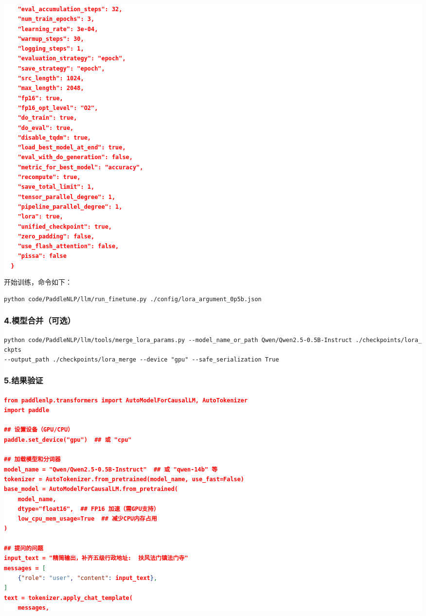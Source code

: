 ```json
    "eval_accumulation_steps": 32,
    "num_train_epochs": 3,
    "learning_rate": 3e-04,
    "warmup_steps": 30,
    "logging_steps": 1,
    "evaluation_strategy": "epoch",
    "save_strategy": "epoch",
    "src_length": 1024,
    "max_length": 2048,
    "fp16": true,
    "fp16_opt_level": "O2",
    "do_train": true,
    "do_eval": true,
    "disable_tqdm": true,
    "load_best_model_at_end": true,
    "eval_with_do_generation": false,
    "metric_for_best_model": "accuracy",
    "recompute": true,
    "save_total_limit": 1,
    "tensor_parallel_degree": 1,
    "pipeline_parallel_degree": 1,
    "lora": true,
    "unified_checkpoint": true,
    "zero_padding": false,
    "use_flash_attention": false,
    "pissa": false
  }
```  
开始训练，命令如下：
```shell
python code/PaddleNLP/llm/run_finetune.py ./config/lora_argument_0p5b.json
```
### 4.模型合并（可选）
```shell
python code/PaddleNLP/llm/tools/merge_lora_params.py --model_name_or_path Qwen/Qwen2.5-0.5B-Instruct ./checkpoints/lora_ckpts
--output_path ./checkpoints/lora_merge --device "gpu" --safe_serialization True
```

### 5.结果验证
```json
from paddlenlp.transformers import AutoModelForCausalLM, AutoTokenizer
import paddle

## 设置设备（GPU/CPU）
paddle.set_device("gpu")  ## 或 "cpu"

## 加载模型和分词器
model_name = "Qwen/Qwen2.5-0.5B-Instruct"  ## 或 "qwen-14b" 等
tokenizer = AutoTokenizer.from_pretrained(model_name, use_fast=False)
base_model = AutoModelForCausalLM.from_pretrained(
    model_name,
    dtype="float16",  ## FP16 加速（需GPU支持）
    low_cpu_mem_usage=True  ## 减少CPU内存占用
)

## 提问的问题
input_text = "精简输出，补齐五级行政地址:  扶风法门镇法门寺"
messages = [
    {"role": "user", "content": input_text},
]
text = tokenizer.apply_chat_template(
    messages,
```